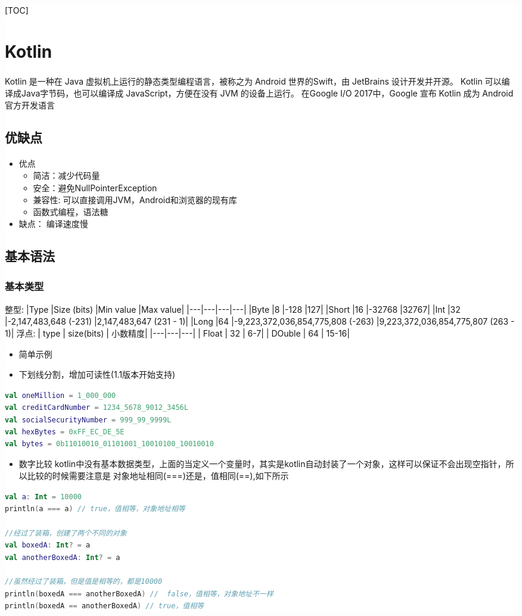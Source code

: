 [TOC]

# Kotlin
Kotlin 是一种在 Java 虚拟机上运行的静态类型编程语言，被称之为 Android 世界的Swift，由 JetBrains 设计开发并开源。
Kotlin 可以编译成Java字节码，也可以编译成 JavaScript，方便在没有 JVM 的设备上运行。
在Google I/O 2017中，Google 宣布 Kotlin 成为 Android 官方开发语言

## 优缺点
- 优点
  - 简洁：减少代码量
  - 安全：避免NullPointerException
  - 兼容性: 可以直接调用JVM，Android和浏览器的现有库
  - 函数式编程，语法糖
- 缺点：
  编译速度慢

## 基本语法

### 基本类型
整型:
|Type	|Size (bits)	|Min value	|Max value|
|---|---|---|---|
|Byte	|8	|-128	|127|
|Short	|16	|-32768	|32767|
|Int	|32	|-2,147,483,648 (-231)	|2,147,483,647 (231 - 1)|
|Long	|64	|-9,223,372,036,854,775,808 (-263)	|9,223,372,036,854,775,807 (263 - 1)|
浮点:
| type  | size(bits)  | 小数精度|
|---|---|---|
| Float  | 32  | 6-7|
| DOuble  |  64 | 15-16|

- 简单示例


- 下划线分割，增加可读性(1.1版本开始支持)
```kotlin
val oneMillion = 1_000_000
val creditCardNumber = 1234_5678_9012_3456L
val socialSecurityNumber = 999_99_9999L
val hexBytes = 0xFF_EC_DE_5E
val bytes = 0b11010010_01101001_10010100_10010010
```

- 数字比较
kotlin中没有基本数据类型，上面的当定义一个变量时，其实是kotlin自动封装了一个对象，这样可以保证不会出现空指针，所以比较的时候需要注意是
对象地址相同(===)还是，值相同(==),如下所示
```kotlin
val a: Int = 10000
println(a === a) // true，值相等，对象地址相等

//经过了装箱，创建了两个不同的对象
val boxedA: Int? = a
val anotherBoxedA: Int? = a

//虽然经过了装箱，但是值是相等的，都是10000
println(boxedA === anotherBoxedA) //  false，值相等，对象地址不一样
println(boxedA == anotherBoxedA) // true，值相等
```
